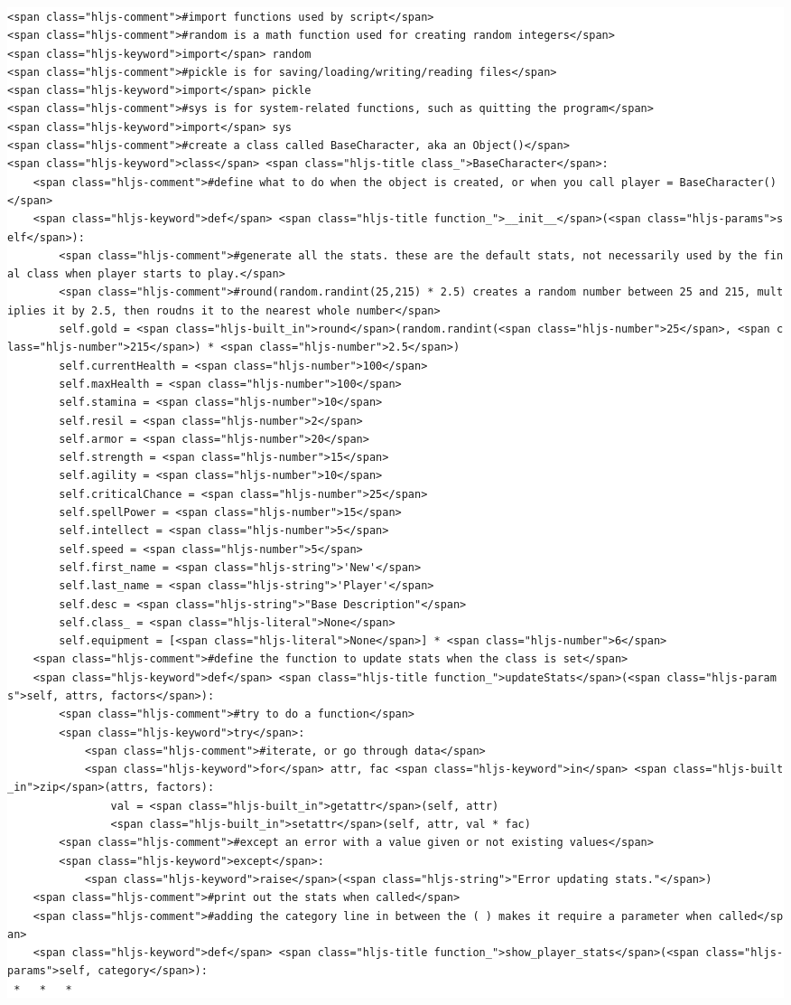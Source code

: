 ```
<span class="hljs-comment">#import functions used by script</span>
<span class="hljs-comment">#random is a math function used for creating random integers</span>
<span class="hljs-keyword">import</span> random
<span class="hljs-comment">#pickle is for saving/loading/writing/reading files</span>
<span class="hljs-keyword">import</span> pickle
<span class="hljs-comment">#sys is for system-related functions, such as quitting the program</span>
<span class="hljs-keyword">import</span> sys
<span class="hljs-comment">#create a class called BaseCharacter, aka an Object()</span>
<span class="hljs-keyword">class</span> <span class="hljs-title class_">BaseCharacter</span>:
    <span class="hljs-comment">#define what to do when the object is created, or when you call player = BaseCharacter()</span>
    <span class="hljs-keyword">def</span> <span class="hljs-title function_">__init__</span>(<span class="hljs-params">self</span>):
        <span class="hljs-comment">#generate all the stats. these are the default stats, not necessarily used by the final class when player starts to play.</span>
        <span class="hljs-comment">#round(random.randint(25,215) * 2.5) creates a random number between 25 and 215, multiplies it by 2.5, then roudns it to the nearest whole number</span>
        self.gold = <span class="hljs-built_in">round</span>(random.randint(<span class="hljs-number">25</span>, <span class="hljs-number">215</span>) * <span class="hljs-number">2.5</span>)
        self.currentHealth = <span class="hljs-number">100</span>
        self.maxHealth = <span class="hljs-number">100</span>
        self.stamina = <span class="hljs-number">10</span>
        self.resil = <span class="hljs-number">2</span>
        self.armor = <span class="hljs-number">20</span>
        self.strength = <span class="hljs-number">15</span>
        self.agility = <span class="hljs-number">10</span>
        self.criticalChance = <span class="hljs-number">25</span>
        self.spellPower = <span class="hljs-number">15</span>
        self.intellect = <span class="hljs-number">5</span>
        self.speed = <span class="hljs-number">5</span>
        self.first_name = <span class="hljs-string">'New'</span>
        self.last_name = <span class="hljs-string">'Player'</span>
        self.desc = <span class="hljs-string">"Base Description"</span>
        self.class_ = <span class="hljs-literal">None</span>
        self.equipment = [<span class="hljs-literal">None</span>] * <span class="hljs-number">6</span>
    <span class="hljs-comment">#define the function to update stats when the class is set</span>
    <span class="hljs-keyword">def</span> <span class="hljs-title function_">updateStats</span>(<span class="hljs-params">self, attrs, factors</span>):
        <span class="hljs-comment">#try to do a function</span>
        <span class="hljs-keyword">try</span>:
            <span class="hljs-comment">#iterate, or go through data</span>
            <span class="hljs-keyword">for</span> attr, fac <span class="hljs-keyword">in</span> <span class="hljs-built_in">zip</span>(attrs, factors):
                val = <span class="hljs-built_in">getattr</span>(self, attr)
                <span class="hljs-built_in">setattr</span>(self, attr, val * fac)
        <span class="hljs-comment">#except an error with a value given or not existing values</span>
        <span class="hljs-keyword">except</span>:
            <span class="hljs-keyword">raise</span>(<span class="hljs-string">"Error updating stats."</span>)
    <span class="hljs-comment">#print out the stats when called</span>
    <span class="hljs-comment">#adding the category line in between the ( ) makes it require a parameter when called</span>
    <span class="hljs-keyword">def</span> <span class="hljs-title function_">show_player_stats</span>(<span class="hljs-params">self, category</span>):
 *   *   *
```
